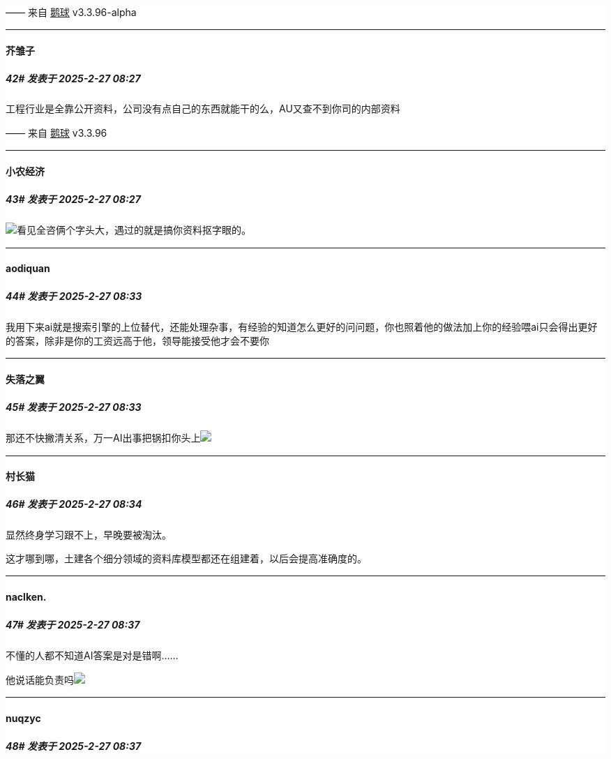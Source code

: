 —— 来自 [鹅球](https://www.pgyer.com/xfPejhuq) v3.3.96-alpha

*****

####  芥雏子  
##### 42#       发表于 2025-2-27 08:27

工程行业是全靠公开资料，公司没有点自己的东西就能干的么，AU又查不到你司的内部资料

—— 来自 [鹅球](https://www.pgyer.com/GcUxKd4w) v3.3.96

*****

####  小农经济  
##### 43#       发表于 2025-2-27 08:27

<img src="https://static.saraba1st.com/image/smiley/face2017/002.png" referrerpolicy="no-referrer">看见全咨俩个字头大，遇过的就是搞你资料抠字眼的。


*****

####  aodiquan  
##### 44#       发表于 2025-2-27 08:33

我用下来ai就是搜索引擎的上位替代，还能处理杂事，有经验的知道怎么更好的问问题，你也照着他的做法加上你的经验喂ai只会得出更好的答案，除非是你的工资远高于他，领导能接受他才会不要你

*****

####  失落之翼  
##### 45#       发表于 2025-2-27 08:33

那还不快撇清关系，万一AI出事把锅扣你头上<img src="https://static.saraba1st.com/image/smiley/face2017/018.png" referrerpolicy="no-referrer">

*****

####  村长猫  
##### 46#       发表于 2025-2-27 08:34

显然终身学习跟不上，早晚要被淘汰。

这才哪到哪，土建各个细分领域的资料库模型都还在组建着，以后会提高准确度的。


*****

####  naclken.  
##### 47#       发表于 2025-2-27 08:37

不懂的人都不知道AI答案是对是错啊……

他说话能负责吗<img src="https://static.saraba1st.com/image/smiley/face2017/065.png" referrerpolicy="no-referrer">

*****

####  nuqzyc  
##### 48#       发表于 2025-2-27 08:37
